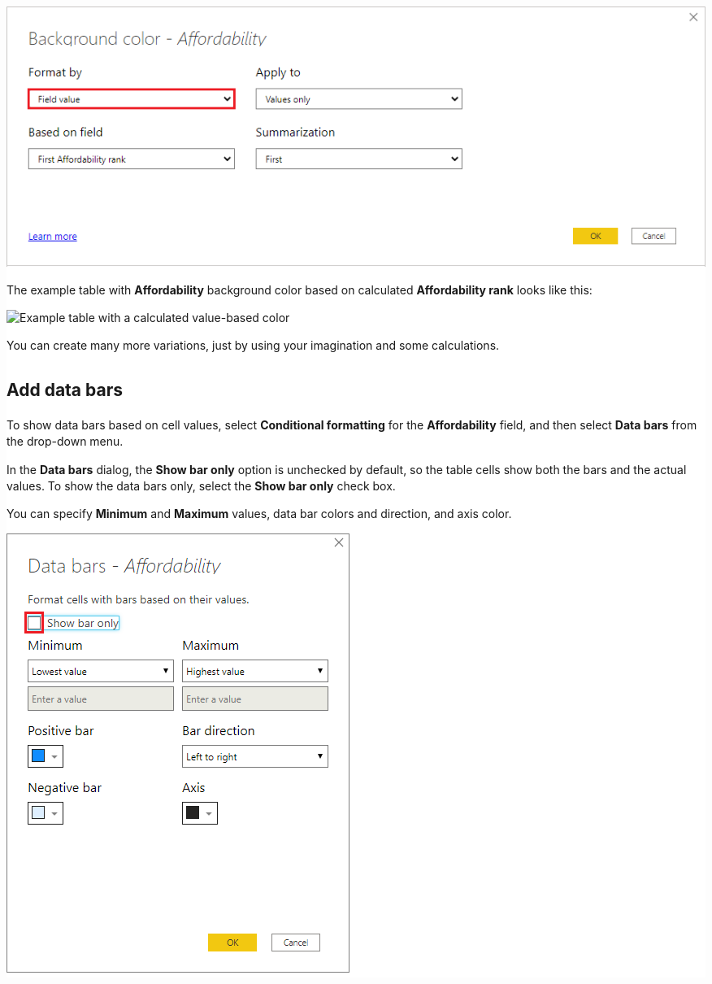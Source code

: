 ![Base background color on a calculated column](media/desktop-conditional-table-formatting/conditional-table-formatting_06.png)

The example table with **Affordability** background color based on calculated **Affordability rank** looks like this:

![Example table with a calculated value-based color](media/desktop-conditional-table-formatting/conditional-table-formatting_07.png)

You can create many more variations, just by using your imagination and some calculations.

## Add data bars

To show data bars based on cell values, select **Conditional formatting** for the **Affordability** field, and then select **Data bars** from the drop-down menu. 

In the **Data bars** dialog, the **Show bar only** option is unchecked by default, so the table cells show both the bars and the actual values. To show the data bars only, select the **Show bar only** check box.

You can specify **Minimum** and **Maximum** values, data bar colors and direction, and axis color. 

![Data bars dialog](media/desktop-conditional-table-formatting/table-formatting-3-default.png)
